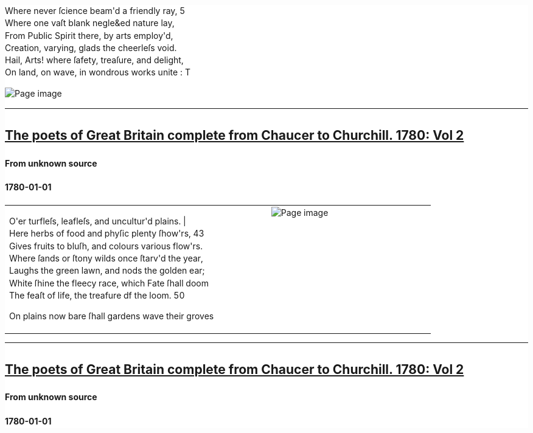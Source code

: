  
  
Where never ſcience beam&#x27;d a friendly ray, 5  
Where one vaſt blank negle&amp;ed nature lay,  
From Public Spirit there, by arts employ&#x27;d,  
Creation, varying, glads the cheerleſs void.  
Hail, Arts! where ſafety, treaſure, and delight,  
On land, on wave, in wondrous works unite : T
</td><td style="width: 50%; max-height: 75%; margin: auto; display: block;">
<img alt="Page image" src="https://iiif.archive.org/image/iiif/2/bim_eighteenth-century_the-poets-of-great-brita_1780_2_0%2Fbim_eighteenth-century_the-poets-of-great-brita_1780_2_0_jp2.zip%2Fbim_eighteenth-century_the-poets-of-great-brita_1780_2_0_jp2%2Fbim_eighteenth-century_the-poets-of-great-brita_1780_2_0_0110.jp2/pct:16.98870765370138,61.91750629722922,61.27979924717691,13.428841309823678/!600,600/0/default.jpg"/>
</td>
</tr></table>

---

## [The poets of Great Britain complete from Chaucer to Churchill.  1780: Vol 2](https://archive.org/details/bim_eighteenth-century_the-poets-of-great-brita_1780_2_0/page/n112/mode/1up?view=theater)

#### From unknown source

#### 1780-01-01

<table style="width: 100%;"><tr><td style="width: 50%">

  
  
O&#x27;er turfleſs, leafleſs, and uncultur&#x27;d plains. |  
Here herbs of food and phyſic plenty ſhow&#x27;rs, 43  
Gives fruits to bluſh, and colours various flow&#x27;rs.  
Where ſands or ſtony wilds once ſtarv&#x27;d the year,  
Laughs the green lawn, and nods the golden ear;  
White ſhine the fleecy race, which Fate ſhall doom  
The feaſt of life, the treafure df the loom. 50  
  
On plains now bare ſhall gardens wave their groves
</td><td style="width: 50%; max-height: 75%; margin: auto; display: block;">
<img alt="Page image" src="https://iiif.archive.org/image/iiif/2/bim_eighteenth-century_the-poets-of-great-brita_1780_2_0%2Fbim_eighteenth-century_the-poets-of-great-brita_1780_2_0_jp2.zip%2Fbim_eighteenth-century_the-poets-of-great-brita_1780_2_0_jp2%2Fbim_eighteenth-century_the-poets-of-great-brita_1780_2_0_0112.jp2/pct:14.835302992205179,22.28743654822335,62.30827256726175,18.496192893401016/!600,600/0/default.jpg"/>
</td>
</tr></table>

---

## [The poets of Great Britain complete from Chaucer to Churchill.  1780: Vol 2](https://archive.org/details/bim_eighteenth-century_the-poets-of-great-brita_1780_2_0/page/n118/mode/1up?view=theater)

#### From unknown source

#### 1780-01-01
